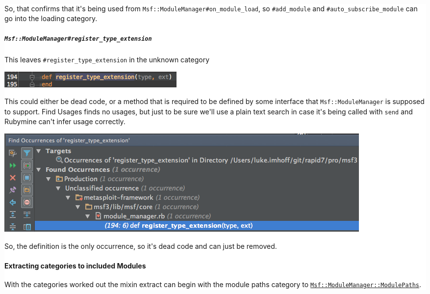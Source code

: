 So, that confirms that it's being used from `Msf::ModuleManager#on_module_load`, so `#add_module` and `#auto_subscribe_module` can go into the loading category.

##### `Msf::ModuleManager#register_type_extension`

This leaves `#register_type_extension` in the unknown category

![`Msf::ModuleManager#register_type_extension`](/images/msf-module-manager-register-type-extension.png)

This could either be dead code, or a method that is required to be defined by some interface that `Msf::ModuleManager` is supposed to support.  Find Usages finds no usages, but just to be sure we'll use a plain text search in case it's being called with `send` and Rubymine can't infer usage correctly.

![Find `register_type_extension`](/images/find-register-typye-extension.png)

So, the definition is the only occurrence, so it's dead code and can just be removed.

#### Extracting categories to included Modules

With the categories worked out the mixin extract can begin with the module paths category to [`Msf::ModuleManager::ModulePaths`](https://github.com/limhoff-r7/metasploit-framework/commit/e413bcca8ba6ad1349652c50e763af263f63cfe7).
